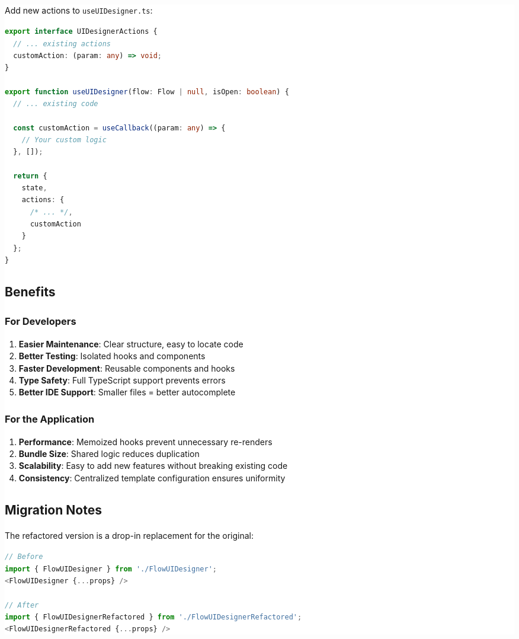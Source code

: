 Add new actions to `useUIDesigner.ts`:

```typescript
export interface UIDesignerActions {
  // ... existing actions
  customAction: (param: any) => void;
}

export function useUIDesigner(flow: Flow | null, isOpen: boolean) {
  // ... existing code
  
  const customAction = useCallback((param: any) => {
    // Your custom logic
  }, []);
  
  return { 
    state, 
    actions: { 
      /* ... */,
      customAction 
    } 
  };
}
```

## Benefits

### For Developers

1. **Easier Maintenance**: Clear structure, easy to locate code
2. **Better Testing**: Isolated hooks and components
3. **Faster Development**: Reusable components and hooks
4. **Type Safety**: Full TypeScript support prevents errors
5. **Better IDE Support**: Smaller files = better autocomplete

### For the Application

1. **Performance**: Memoized hooks prevent unnecessary re-renders
2. **Bundle Size**: Shared logic reduces duplication
3. **Scalability**: Easy to add new features without breaking existing code
4. **Consistency**: Centralized template configuration ensures uniformity

## Migration Notes

The refactored version is a drop-in replacement for the original:

```typescript
// Before
import { FlowUIDesigner } from './FlowUIDesigner';
<FlowUIDesigner {...props} />

// After
import { FlowUIDesignerRefactored } from './FlowUIDesignerRefactored';
<FlowUIDesignerRefactored {...props} />
```
